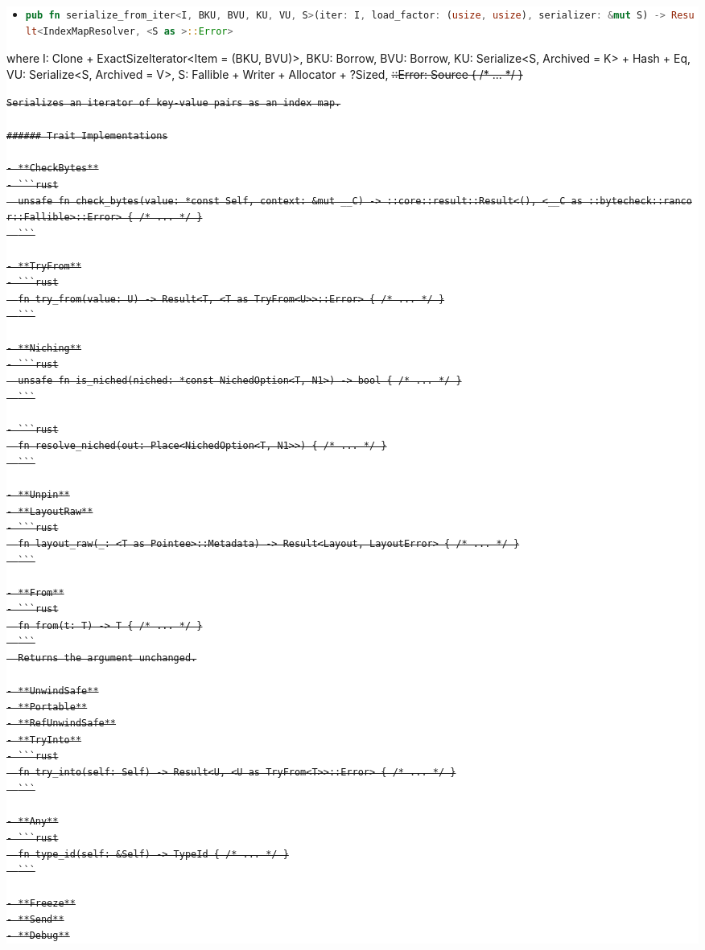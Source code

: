 - ```rust
  pub fn serialize_from_iter<I, BKU, BVU, KU, VU, S>(iter: I, load_factor: (usize, usize), serializer: &mut S) -> Result<IndexMapResolver, <S as >::Error>
where
    I: Clone + ExactSizeIterator<Item = (BKU, BVU)>,
    BKU: Borrow<KU>,
    BVU: Borrow<VU>,
    KU: Serialize<S, Archived = K> + Hash + Eq,
    VU: Serialize<S, Archived = V>,
    S: Fallible + Writer + Allocator + ?Sized,
    <S as >::Error: Source { /* ... */ }
  ```
  Serializes an iterator of key-value pairs as an index map.

###### Trait Implementations

- **CheckBytes**
  - ```rust
    unsafe fn check_bytes(value: *const Self, context: &mut __C) -> ::core::result::Result<(), <__C as ::bytecheck::rancor::Fallible>::Error> { /* ... */ }
    ```

- **TryFrom**
  - ```rust
    fn try_from(value: U) -> Result<T, <T as TryFrom<U>>::Error> { /* ... */ }
    ```

- **Niching**
  - ```rust
    unsafe fn is_niched(niched: *const NichedOption<T, N1>) -> bool { /* ... */ }
    ```

  - ```rust
    fn resolve_niched(out: Place<NichedOption<T, N1>>) { /* ... */ }
    ```

- **Unpin**
- **LayoutRaw**
  - ```rust
    fn layout_raw(_: <T as Pointee>::Metadata) -> Result<Layout, LayoutError> { /* ... */ }
    ```

- **From**
  - ```rust
    fn from(t: T) -> T { /* ... */ }
    ```
    Returns the argument unchanged.

- **UnwindSafe**
- **Portable**
- **RefUnwindSafe**
- **TryInto**
  - ```rust
    fn try_into(self: Self) -> Result<U, <U as TryFrom<T>>::Error> { /* ... */ }
    ```

- **Any**
  - ```rust
    fn type_id(self: &Self) -> TypeId { /* ... */ }
    ```

- **Freeze**
- **Send**
- **Debug**
  ```
